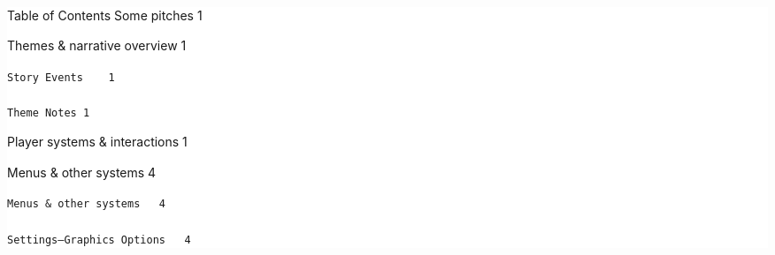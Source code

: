  Table 	of Contents
	Some pitches	1
	
Themes & 	narrative overview	1
	
	Story Events	1
	
	Theme Notes	1
	
Player systems & 	interactions	1
	
Menus & 	other systems	4
	
	Menus & other systems	4
	
	Settings—Graphics Options	4

